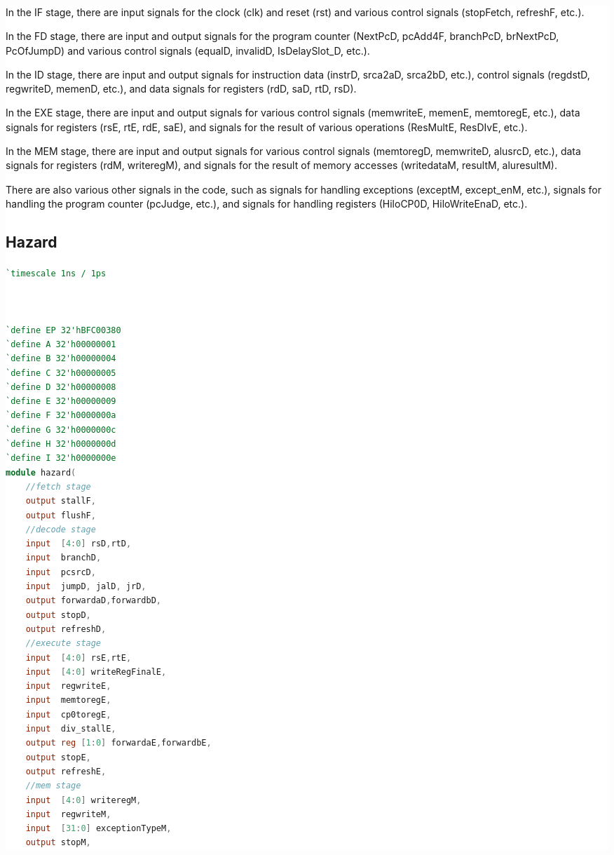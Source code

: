 In the IF stage, there are input signals for the clock (clk) and reset (rst) and various control signals (stopFetch, refreshF, etc.).

In the FD stage, there are input and output signals for the program counter (NextPcD, pcAdd4F, branchPcD, brNextPcD, PcOfJumpD) and various control signals (equalD, invalidD, IsDelaySlot_D, etc.).

In the ID stage, there are input and output signals for instruction data (instrD, srca2aD, srca2bD, etc.), control signals (regdstD, regwriteD, memenD, etc.), and data signals for registers (rdD, saD, rtD, rsD).

In the EXE stage, there are input and output signals for various control signals (memwriteE, memenE, memtoregE, etc.), data signals for registers (rsE, rtE, rdE, saE), and signals for the result of various operations (ResMultE, ResDIvE, etc.).

In the MEM stage, there are input and output signals for various control signals (memtoregD, memwriteD, alusrcD, etc.), data signals for registers (rdM, writeregM), and signals for the result of memory accesses (writedataM, resultM, aluresultM).

There are also various other signals in the code, such as signals for handling exceptions (exceptM, except_enM, etc.), signals for handling the program counter (pcJudge, etc.), and signals for handling registers (HiloCP0D, HiloWriteEnaD, etc.).

## Hazard

```verilog
`timescale 1ns / 1ps



`define EP 32'hBFC00380
`define A 32'h00000001
`define B 32'h00000004
`define C 32'h00000005
`define D 32'h00000008
`define E 32'h00000009
`define F 32'h0000000a
`define G 32'h0000000c
`define H 32'h0000000d
`define I 32'h0000000e
module hazard(
	//fetch stage
	output stallF,
	output flushF,
	//decode stage
	input  [4:0] rsD,rtD,
	input  branchD,
	input  pcsrcD,
	input  jumpD, jalD, jrD,
	output forwardaD,forwardbD,
	output stopD,
	output refreshD,
	//execute stage
	input  [4:0] rsE,rtE,
	input  [4:0] writeRegFinalE,
	input  regwriteE,
	input  memtoregE,
	input  cp0toregE,
	input  div_stallE,
	output reg [1:0] forwardaE,forwardbE,
	output stopE,
	output refreshE,
	//mem stage
	input  [4:0] writeregM,
	input  regwriteM,
	input  [31:0] exceptionTypeM,
	output stopM,
```